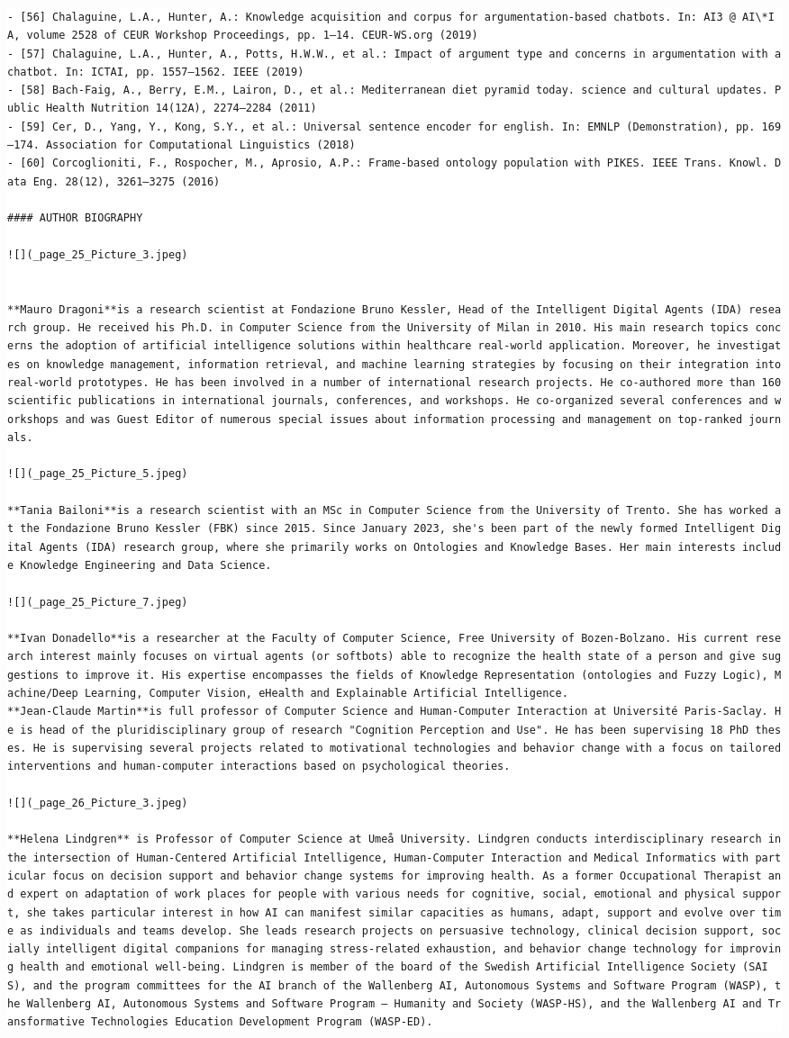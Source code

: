 ```text
- [56] Chalaguine, L.A., Hunter, A.: Knowledge acquisition and corpus for argumentation-based chatbots. In: AI3 @ AI\*IA, volume 2528 of CEUR Workshop Proceedings, pp. 1–14. CEUR-WS.org (2019)
- [57] Chalaguine, L.A., Hunter, A., Potts, H.W.W., et al.: Impact of argument type and concerns in argumentation with a chatbot. In: ICTAI, pp. 1557–1562. IEEE (2019)
- [58] Bach-Faig, A., Berry, E.M., Lairon, D., et al.: Mediterranean diet pyramid today. science and cultural updates. Public Health Nutrition 14(12A), 2274–2284 (2011)
- [59] Cer, D., Yang, Y., Kong, S.Y., et al.: Universal sentence encoder for english. In: EMNLP (Demonstration), pp. 169–174. Association for Computational Linguistics (2018)
- [60] Corcoglioniti, F., Rospocher, M., Aprosio, A.P.: Frame-based ontology population with PIKES. IEEE Trans. Knowl. Data Eng. 28(12), 3261–3275 (2016)

#### AUTHOR BIOGRAPHY

![](_page_25_Picture_3.jpeg)


**Mauro Dragoni**is a research scientist at Fondazione Bruno Kessler, Head of the Intelligent Digital Agents (IDA) research group. He received his Ph.D. in Computer Science from the University of Milan in 2010. His main research topics concerns the adoption of artificial intelligence solutions within healthcare real-world application. Moreover, he investigates on knowledge management, information retrieval, and machine learning strategies by focusing on their integration into real-world prototypes. He has been involved in a number of international research projects. He co-authored more than 160 scientific publications in international journals, conferences, and workshops. He co-organized several conferences and workshops and was Guest Editor of numerous special issues about information processing and management on top-ranked journals.

![](_page_25_Picture_5.jpeg)

**Tania Bailoni**is a research scientist with an MSc in Computer Science from the University of Trento. She has worked at the Fondazione Bruno Kessler (FBK) since 2015. Since January 2023, she's been part of the newly formed Intelligent Digital Agents (IDA) research group, where she primarily works on Ontologies and Knowledge Bases. Her main interests include Knowledge Engineering and Data Science.

![](_page_25_Picture_7.jpeg)

**Ivan Donadello**is a researcher at the Faculty of Computer Science, Free University of Bozen-Bolzano. His current research interest mainly focuses on virtual agents (or softbots) able to recognize the health state of a person and give suggestions to improve it. His expertise encompasses the fields of Knowledge Representation (ontologies and Fuzzy Logic), Machine/Deep Learning, Computer Vision, eHealth and Explainable Artificial Intelligence.
**Jean-Claude Martin**is full professor of Computer Science and Human-Computer Interaction at Université Paris-Saclay. He is head of the pluridisciplinary group of research "Cognition Perception and Use". He has been supervising 18 PhD theses. He is supervising several projects related to motivational technologies and behavior change with a focus on tailored interventions and human-computer interactions based on psychological theories.

![](_page_26_Picture_3.jpeg)

**Helena Lindgren** is Professor of Computer Science at Umeå University. Lindgren conducts interdisciplinary research in the intersection of Human-Centered Artificial Intelligence, Human-Computer Interaction and Medical Informatics with particular focus on decision support and behavior change systems for improving health. As a former Occupational Therapist and expert on adaptation of work places for people with various needs for cognitive, social, emotional and physical support, she takes particular interest in how AI can manifest similar capacities as humans, adapt, support and evolve over time as individuals and teams develop. She leads research projects on persuasive technology, clinical decision support, socially intelligent digital companions for managing stress-related exhaustion, and behavior change technology for improving health and emotional well-being. Lindgren is member of the board of the Swedish Artificial Intelligence Society (SAIS), and the program committees for the AI branch of the Wallenberg AI, Autonomous Systems and Software Program (WASP), the Wallenberg AI, Autonomous Systems and Software Program – Humanity and Society (WASP-HS), and the Wallenberg AI and Transformative Technologies Education Development Program (WASP-ED).
